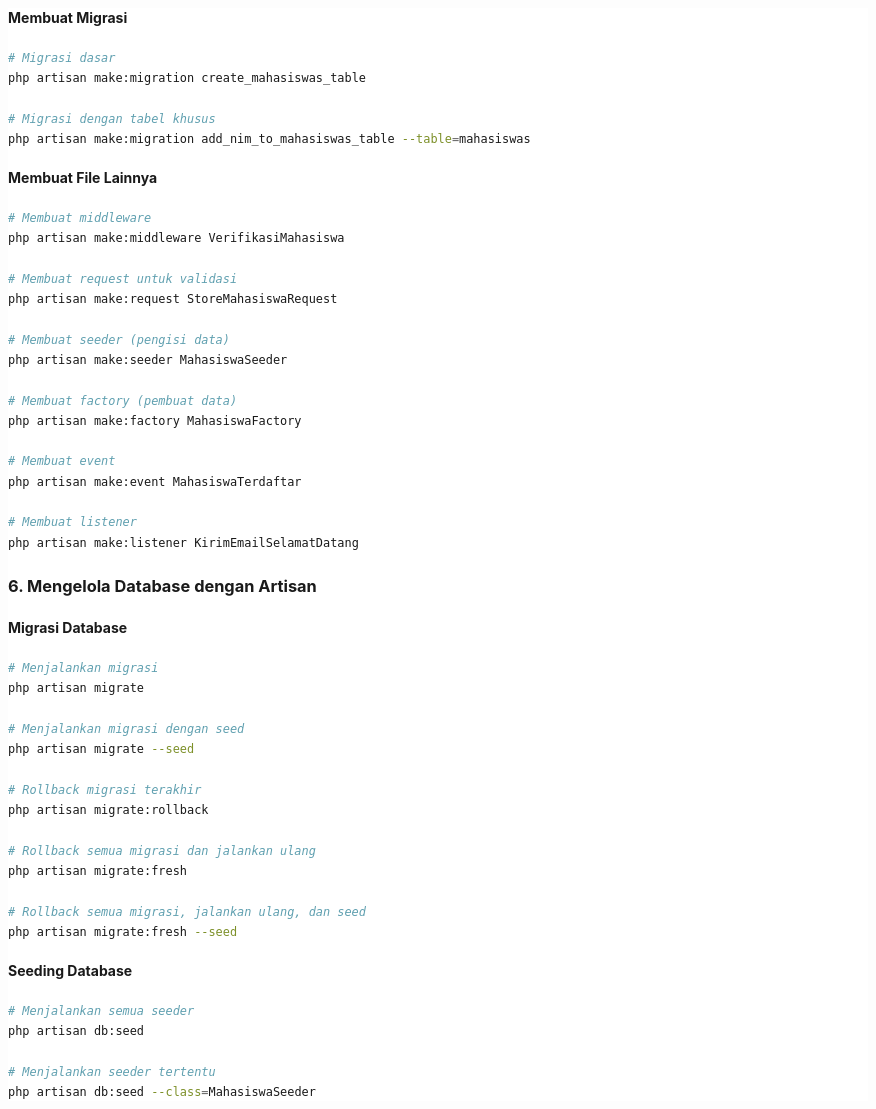 #### Membuat Migrasi
```bash
# Migrasi dasar
php artisan make:migration create_mahasiswas_table

# Migrasi dengan tabel khusus
php artisan make:migration add_nim_to_mahasiswas_table --table=mahasiswas
```

#### Membuat File Lainnya
```bash
# Membuat middleware
php artisan make:middleware VerifikasiMahasiswa

# Membuat request untuk validasi
php artisan make:request StoreMahasiswaRequest

# Membuat seeder (pengisi data)
php artisan make:seeder MahasiswaSeeder

# Membuat factory (pembuat data)
php artisan make:factory MahasiswaFactory

# Membuat event
php artisan make:event MahasiswaTerdaftar

# Membuat listener
php artisan make:listener KirimEmailSelamatDatang
```

### 6. Mengelola Database dengan Artisan

#### Migrasi Database
```bash
# Menjalankan migrasi
php artisan migrate

# Menjalankan migrasi dengan seed
php artisan migrate --seed

# Rollback migrasi terakhir
php artisan migrate:rollback

# Rollback semua migrasi dan jalankan ulang
php artisan migrate:fresh

# Rollback semua migrasi, jalankan ulang, dan seed
php artisan migrate:fresh --seed
```

#### Seeding Database
```bash
# Menjalankan semua seeder
php artisan db:seed

# Menjalankan seeder tertentu
php artisan db:seed --class=MahasiswaSeeder
```
